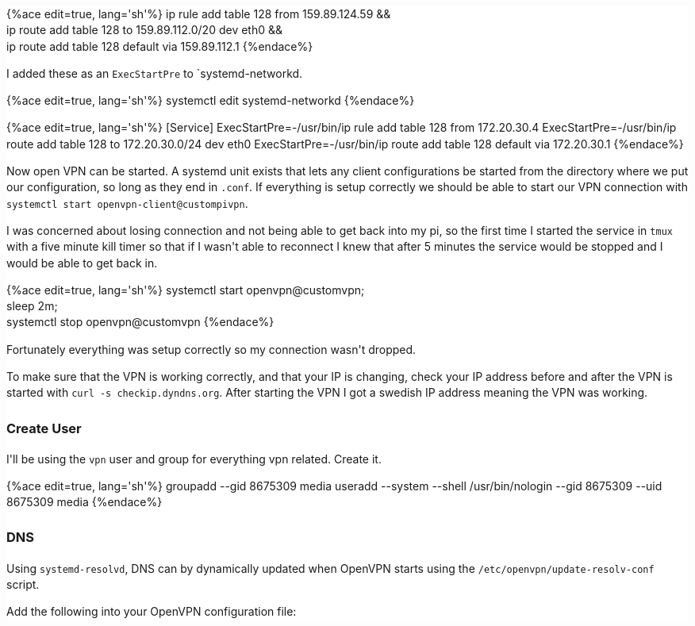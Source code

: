 {%ace edit=true, lang='sh'%}
ip rule add table 128 from 159.89.124.59 && \
ip route add table 128 to 159.89.112.0/20 dev eth0 && \
ip route add table 128 default via 159.89.112.1
{%endace%}

I added these as an `ExecStartPre` to `systemd-networkd.

{%ace edit=true, lang='sh'%}
systemctl edit systemd-networkd
{%endace%}

{%ace edit=true, lang='sh'%}
[Service]
ExecStartPre=-/usr/bin/ip rule add table 128 from 172.20.30.4
ExecStartPre=-/usr/bin/ip route add table 128 to 172.20.30.0/24 dev eth0
ExecStartPre=-/usr/bin/ip route add table 128 default via 172.20.30.1
{%endace%}

Now open VPN can be started. A systemd unit exists that lets any client configurations be started from the directory where we put our configuration, so long as they end in `.conf`. If everything is setup correctly we should be able to start our VPN connection with `systemctl start openvpn-client@custompivpn`.

I was concerned about losing connection and not being able to get back into my pi, so the first time I started the service in `tmux` with a five minute kill timer so that if I wasn't able to reconnect I knew that after 5 minutes the service would be stopped and I would be able to get back in.

{%ace edit=true, lang='sh'%}
systemctl start openvpn@customvpn; \
sleep 2m; \
systemctl stop openvpn@customvpn
{%endace%}

Fortunately everything was setup correctly so my connection wasn't dropped.

To make sure that the VPN is working correctly, and that your IP is changing, check your IP address before and after the VPN is started with `curl -s checkip.dyndns.org`. After starting the VPN I got a swedish IP address meaning the VPN was working.

### Create User

I'll be using the `vpn` user and group for everything vpn related. Create it.

{%ace edit=true, lang='sh'%}
groupadd --gid 8675309 media
useradd --system --shell /usr/bin/nologin --gid 8675309 --uid 8675309 media
{%endace%}


### DNS

Using `systemd-resolvd`, DNS can by dynamically updated when OpenVPN starts using the `/etc/openvpn/update-resolv-conf` script.

Add the following into your OpenVPN configuration file:

